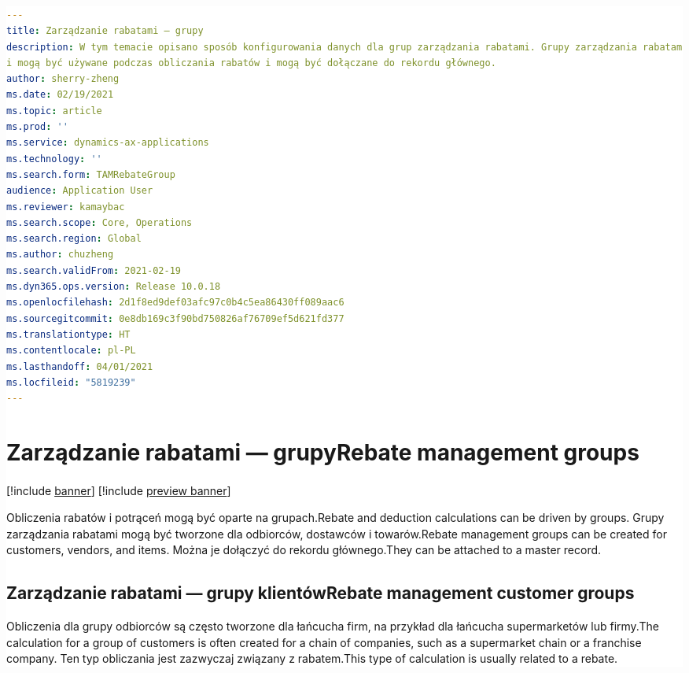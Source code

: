 ```yaml
---
title: Zarządzanie rabatami — grupy
description: W tym temacie opisano sposób konfigurowania danych dla grup zarządzania rabatami. Grupy zarządzania rabatami mogą być używane podczas obliczania rabatów i mogą być dołączane do rekordu głównego.
author: sherry-zheng
ms.date: 02/19/2021
ms.topic: article
ms.prod: ''
ms.service: dynamics-ax-applications
ms.technology: ''
ms.search.form: TAMRebateGroup
audience: Application User
ms.reviewer: kamaybac
ms.search.scope: Core, Operations
ms.search.region: Global
ms.author: chuzheng
ms.search.validFrom: 2021-02-19
ms.dyn365.ops.version: Release 10.0.18
ms.openlocfilehash: 2d1f8ed9def03afc97c0b4c5ea86430ff089aac6
ms.sourcegitcommit: 0e8db169c3f90bd750826af76709ef5d621fd377
ms.translationtype: HT
ms.contentlocale: pl-PL
ms.lasthandoff: 04/01/2021
ms.locfileid: "5819239"
---
```

# <a name="rebate-management-groups"></a><span data-ttu-id="fa5d6-104">Zarządzanie rabatami — grupy</span><span class="sxs-lookup"><span data-stu-id="fa5d6-104">Rebate management groups</span></span>

[!include [banner](../includes/banner.md)]
[!include [preview banner](../includes/preview-banner.md)]

<span data-ttu-id="fa5d6-105">Obliczenia rabatów i potrąceń mogą być oparte na grupach.</span><span class="sxs-lookup"><span data-stu-id="fa5d6-105">Rebate and deduction calculations can be driven by groups.</span></span> <span data-ttu-id="fa5d6-106">Grupy zarządzania rabatami mogą być tworzone dla odbiorców, dostawców i towarów.</span><span class="sxs-lookup"><span data-stu-id="fa5d6-106">Rebate management groups can be created for customers, vendors, and items.</span></span> <span data-ttu-id="fa5d6-107">Można je dołączyć do rekordu głównego.</span><span class="sxs-lookup"><span data-stu-id="fa5d6-107">They can be attached to a master record.</span></span>

## <a name="rebate-management-customer-groups"></a><span data-ttu-id="fa5d6-108">Zarządzanie rabatami — grupy klientów</span><span class="sxs-lookup"><span data-stu-id="fa5d6-108">Rebate management customer groups</span></span>

<span data-ttu-id="fa5d6-109">Obliczenia dla grupy odbiorców są często tworzone dla łańcucha firm, na przykład dla łańcucha supermarketów lub firmy.</span><span class="sxs-lookup"><span data-stu-id="fa5d6-109">The calculation for a group of customers is often created for a chain of companies, such as a supermarket chain or a franchise company.</span></span> <span data-ttu-id="fa5d6-110">Ten typ obliczania jest zazwyczaj związany z rabatem.</span><span class="sxs-lookup"><span data-stu-id="fa5d6-110">This type of calculation is usually related to a rebate.</span></span>
